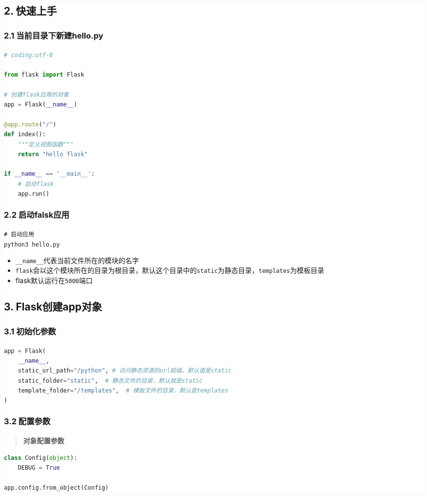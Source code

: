 ## 2. 快速上手

### 2.1 当前目录下新建hello.py

```python
# coding:utf-8

from flask import Flask

# 创建flask应用的对象
app = Flask(__name__)

@app.route("/")
def index():
    """定义视图函数"""
    return "hello flask"

if __name__ == '__main__':
    # 启动flask
    app.run()
```

### 2.2 启动falsk应用

```shell
# 启动应用
python3 hello.py
```

- `__name__`代表当前文件所在的模块的名字
- `flask`会以这个模块所在的目录为根目录，默认这个目录中的`static`为静态目录，`templates`为模板目录
- flask默认运行在`5000`端口

## 3. Flask创建app对象

### 3.1 初始化参数

```python
app = Flask(
    __name__,
    static_url_path="/python", # 访问静态资源的url前缀，默认值是static
    static_folder="static",  # 静态文件的目录，默认就是static
    template_folder="/templates",  # 模板文件的目录，默认是templates
)
```

### 3.2 配置参数

>  **对象配置参数**

```python
class Config(object):
    DEBUG = True

app.config.from_object(Config)
```
